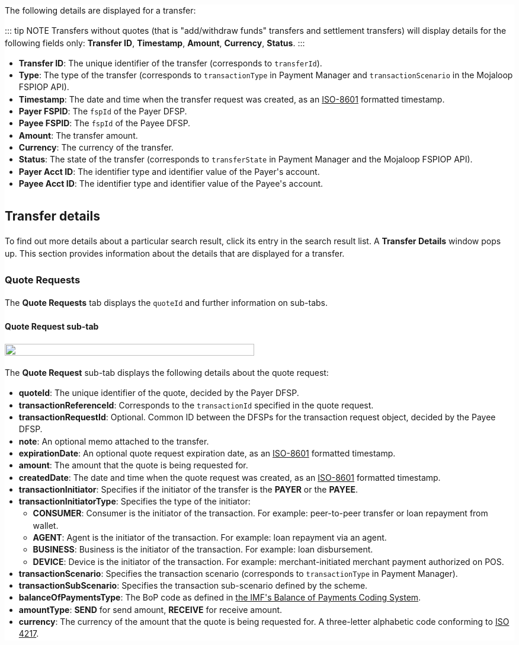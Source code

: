The following details are displayed for a transfer:

::: tip NOTE
Transfers without quotes (that is "add/withdraw funds" transfers and settlement transfers) will display details for the following fields only: **Transfer ID**, **Timestamp**, **Amount**, **Currency**, **Status**.
:::

* **Transfer ID**: The unique identifier of the transfer (corresponds to `transferId`).
* **Type**: The type of the transfer (corresponds to `transactionType` in Payment Manager and `transactionScenario` in the Mojaloop FSPIOP API). 
* **Timestamp**: The date and time when the transfer request was created, as an [ISO-8601](https://www.iso.org/iso-8601-date-and-time-format.html) formatted timestamp.
* **Payer FSPID**: The `fspId` of the Payer DFSP.
* **Payee FSPID**: The `fspId` of the Payee DFSP.
* **Amount**: The transfer amount.
* **Currency**: The currency of the transfer.
* **Status**: The state of the transfer (corresponds to `transferState` in Payment Manager and the Mojaloop FSPIOP API).
* **Payer Acct ID**: The identifier type and identifier value of the Payer's account.
* **Payee Acct ID**: The identifier type and identifier value of the Payee's account.

## Transfer details

To find out more details about a particular search result, click its entry in the search result list. A **Transfer Details** window pops up. This section provides information about the details that are displayed for a transfer.

### Quote Requests

The **Quote Requests** tab displays the `quoteId` and further information on sub-tabs.

#### Quote Request sub-tab

<img src="../../.vuepress/public/transfer_details_quote_request.png" width="70%" height="70%" />

The **Quote Request** sub-tab displays the following details about the quote request:

* **quoteId**: The unique identifier of the quote, decided by the Payer DFSP.
* **transactionReferenceId**: Corresponds to the `transactionId` specified in the quote request.
* **transactionRequestId**: Optional. Common ID between the DFSPs for the transaction request object, decided by the Payee DFSP.
* **note**: An optional memo attached to the transfer.
* **expirationDate**: An optional quote request expiration date, as an [ISO-8601](https://www.iso.org/iso-8601-date-and-time-format.html) formatted timestamp.
* **amount**: The amount that the quote is being requested for.
* **createdDate**: The date and time when the quote request was created, as an [ISO-8601](https://www.iso.org/iso-8601-date-and-time-format.html) formatted timestamp.
* **transactionInitiator**: Specifies if the initiator of the transfer is the **PAYER** or the **PAYEE**.
* **transactionInitiatorType**: Specifies the type of the initiator:
    * **CONSUMER**: Consumer is the initiator of the transaction. For example: peer-to-peer transfer or loan repayment from wallet.
    * **AGENT**: Agent is the initiator of the transaction. For example: loan repayment via an agent. 
    * **BUSINESS**: Business is the initiator of the transaction. For example: loan disbursement. 
    * **DEVICE**: Device is the initiator of the transaction. For example: merchant-initiated merchant payment authorized on POS.
* **transactionScenario**: Specifies the transaction scenario (corresponds to `transactionType` in Payment Manager).
* **transactionSubScenario**: Specifies the transaction sub-scenario defined by the scheme.
* **balanceOfPaymentsType**: The BoP code as defined in [the IMF's Balance of Payments Coding System](https://www.imf.org/external/np/sta/bopcode/).
* **amountType**: **SEND** for send amount, **RECEIVE** for receive amount.
* **currency**: The currency of the amount that the quote is being requested for. A three-letter alphabetic code conforming to [ISO 4217](https://www.iso.org/iso-4217-currency-codes.html).
